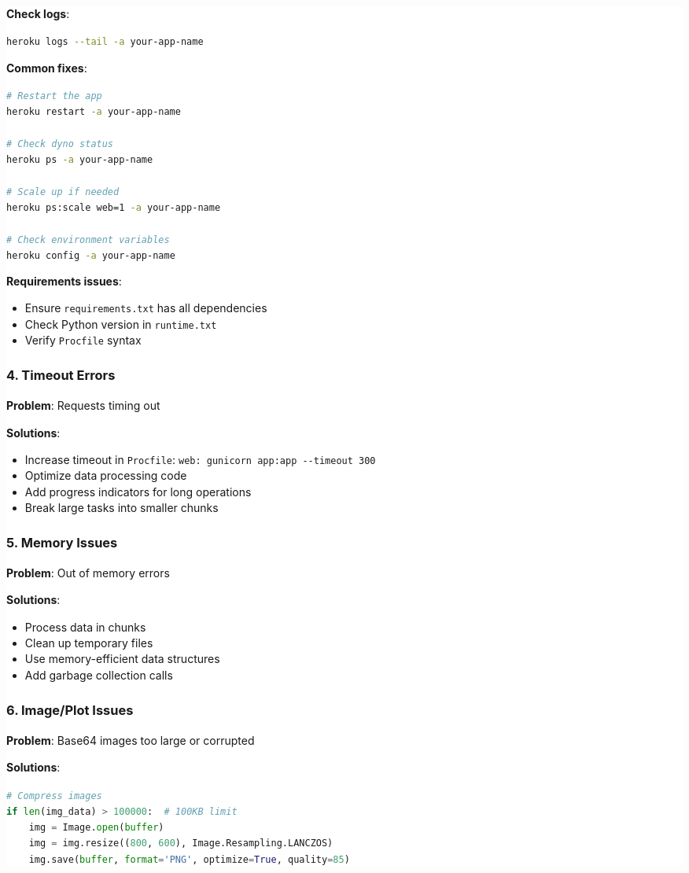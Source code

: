 **Check logs**:
```bash
heroku logs --tail -a your-app-name
```

**Common fixes**:
```bash
# Restart the app
heroku restart -a your-app-name

# Check dyno status
heroku ps -a your-app-name

# Scale up if needed
heroku ps:scale web=1 -a your-app-name

# Check environment variables
heroku config -a your-app-name
```

**Requirements issues**:
- Ensure `requirements.txt` has all dependencies
- Check Python version in `runtime.txt`
- Verify `Procfile` syntax

### 4. Timeout Errors

**Problem**: Requests timing out

**Solutions**:
- Increase timeout in `Procfile`: `web: gunicorn app:app --timeout 300`
- Optimize data processing code
- Add progress indicators for long operations
- Break large tasks into smaller chunks

### 5. Memory Issues

**Problem**: Out of memory errors

**Solutions**:
- Process data in chunks
- Clean up temporary files
- Use memory-efficient data structures
- Add garbage collection calls

### 6. Image/Plot Issues

**Problem**: Base64 images too large or corrupted

**Solutions**:
```python
# Compress images
if len(img_data) > 100000:  # 100KB limit
    img = Image.open(buffer)
    img = img.resize((800, 600), Image.Resampling.LANCZOS)
    img.save(buffer, format='PNG', optimize=True, quality=85)
```
